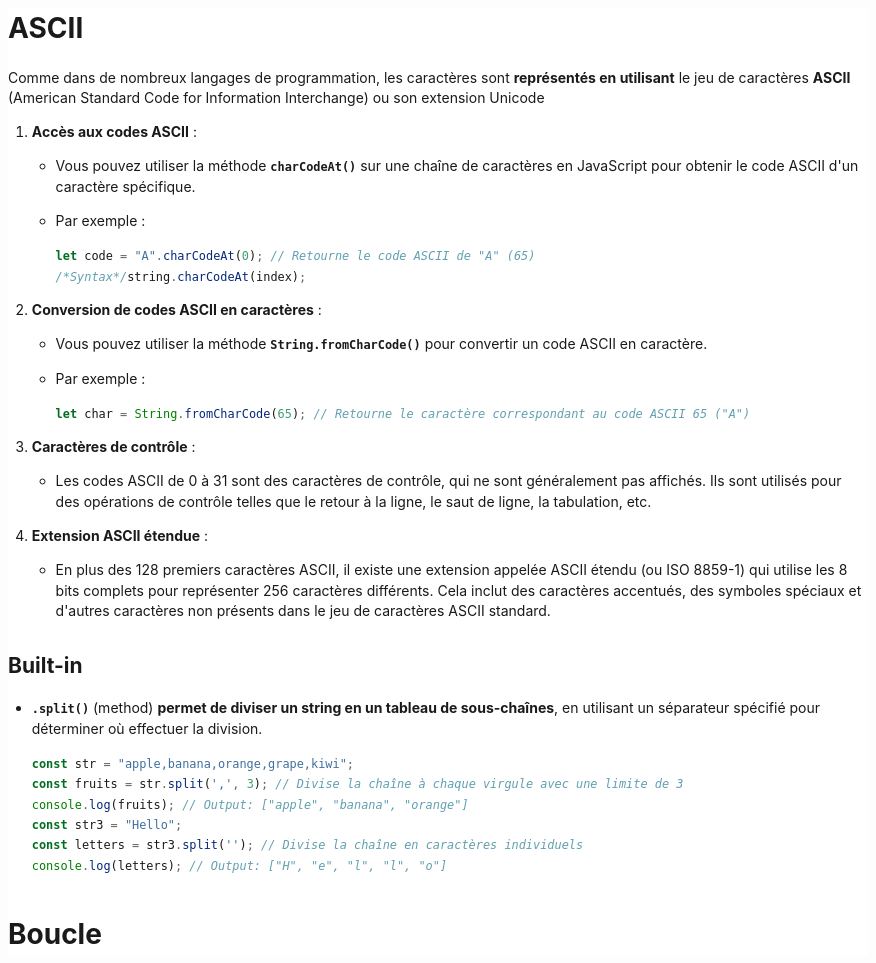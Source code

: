 # ASCII

Comme dans de nombreux langages de programmation, les caractères sont **représentés en utilisant** le jeu de caractères **ASCII** (American Standard Code for Information Interchange) ou son extension Unicode

1. **Accès aux codes ASCII** :
    - Vous pouvez utiliser la méthode **`charCodeAt()`** sur une chaîne de caractères en JavaScript pour obtenir le code ASCII d'un caractère spécifique.
    
    - Par exemple :
        
        ```jsx
        let code = "A".charCodeAt(0); // Retourne le code ASCII de "A" (65)
        /*Syntax*/string.charCodeAt(index);
        ```
        
2. **Conversion de codes ASCII en caractères** :
    - Vous pouvez utiliser la méthode **`String.fromCharCode()`** pour convertir un code ASCII en caractère.
    - Par exemple :
        
        ```jsx
        let char = String.fromCharCode(65); // Retourne le caractère correspondant au code ASCII 65 ("A")
        ```
        
3. **Caractères de contrôle** :
    - Les codes ASCII de 0 à 31 sont des caractères de contrôle, qui ne sont généralement pas affichés. Ils sont utilisés pour des opérations de contrôle telles que le retour à la ligne, le saut de ligne, la tabulation, etc.
4. **Extension ASCII étendue** :
    - En plus des 128 premiers caractères ASCII, il existe une extension appelée ASCII étendu (ou ISO 8859-1) qui utilise les 8 bits complets pour représenter 256 caractères différents. Cela inclut des caractères accentués, des symboles spéciaux et d'autres caractères non présents dans le jeu de caractères ASCII standard.

## Built-in

- **`.split()`** (method) **permet de diviser un string en un tableau de sous-chaînes**, en utilisant un séparateur spécifié pour déterminer où effectuer la division.
    
    ```jsx
    const str = "apple,banana,orange,grape,kiwi";
    const fruits = str.split(',', 3); // Divise la chaîne à chaque virgule avec une limite de 3
    console.log(fruits); // Output: ["apple", "banana", "orange"]
    const str3 = "Hello";
    const letters = str3.split(''); // Divise la chaîne en caractères individuels
    console.log(letters); // Output: ["H", "e", "l", "l", "o"]
    ```
    

# Boucle
